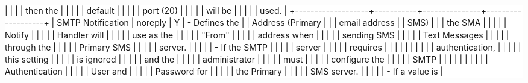 |                   |           |               |         then the  |
|                   |           |               |         default   |
|                   |           |               |         port (20) |
|                   |           |               |         will be   |
|                   |           |               |         used.     |
+-------------------+-----------+---------------+-------------------+
| SMTP Notification | noreply   | Y             | -   Defines the   |
| Address (Primary  |           |               |     email address |
| SMS)              |           |               |     the SMA       |
|                   |           |               |     Notify        |
|                   |           |               |     Handler will  |
|                   |           |               |     use as the    |
|                   |           |               |     \"From\"      |
|                   |           |               |     address when  |
|                   |           |               |     sending SMS   |
|                   |           |               |     Text Messages |
|                   |           |               |     through the   |
|                   |           |               |     Primary SMS   |
|                   |           |               |     server.       |
|                   |           |               | -   If the SMTP   |
|                   |           |               |     server        |
|                   |           |               |     requires      |
|                   |           |               |                   |
|                   |           |               |   authentication, |
|                   |           |               |     this setting  |
|                   |           |               |     is ignored    |
|                   |           |               |     and the       |
|                   |           |               |     administrator |
|                   |           |               |     must          |
|                   |           |               |     configure the |
|                   |           |               |     SMTP          |
|                   |           |               |                   |
|                   |           |               |    Authentication |
|                   |           |               |     User and      |
|                   |           |               |     Password for  |
|                   |           |               |     the Primary   |
|                   |           |               |     SMS server.   |
|                   |           |               | -   If a value is |